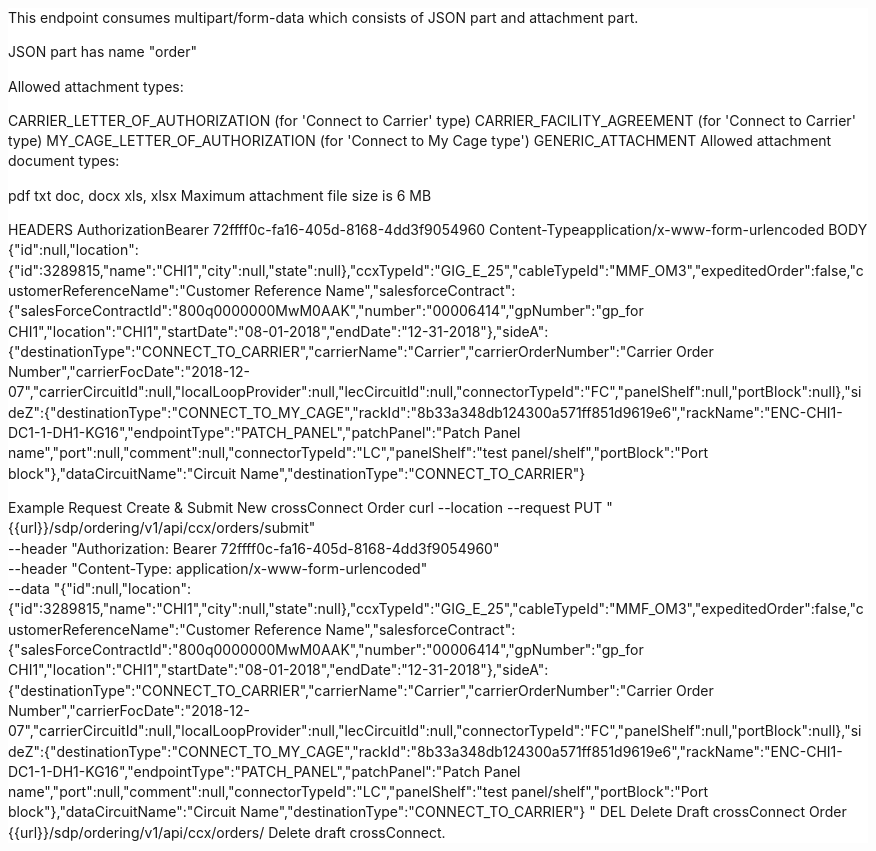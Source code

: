This endpoint consumes multipart/form-data which consists of JSON part and attachment part.

JSON part has name "order"

Allowed attachment types:

CARRIER_LETTER_OF_AUTHORIZATION (for 'Connect to Carrier' type)
CARRIER_FACILITY_AGREEMENT (for 'Connect to Carrier' type)
MY_CAGE_LETTER_OF_AUTHORIZATION (for 'Connect to My Cage type')
GENERIC_ATTACHMENT
Allowed attachment document types:

pdf
txt
doc, docx
xls, xlsx
Maximum attachment file size is 6 MB

HEADERS
AuthorizationBearer 72ffff0c-fa16-405d-8168-4dd3f9054960
Content-Typeapplication/x-www-form-urlencoded
BODY
{"id":null,"location":{"id":3289815,"name":"CHI1","city":null,"state":null},"ccxTypeId":"GIG_E_25","cableTypeId":"MMF_OM3","expeditedOrder":false,"customerReferenceName":"Customer Reference Name","salesforceContract":{"salesForceContractId":"800q0000000MwM0AAK","number":"00006414","gpNumber":"gp_for CHI1","location":"CHI1","startDate":"08-01-2018","endDate":"12-31-2018"},"sideA":{"destinationType":"CONNECT_TO_CARRIER","carrierName":"Carrier","carrierOrderNumber":"Carrier Order Number","carrierFocDate":"2018-12-07","carrierCircuitId":null,"localLoopProvider":null,"lecCircuitId":null,"connectorTypeId":"FC","panelShelf":null,"portBlock":null},"sideZ":{"destinationType":"CONNECT_TO_MY_CAGE","rackId":"8b33a348db124300a571ff851d9619e6","rackName":"ENC-CHI1-DC1-1-DH1-KG16","endpointType":"PATCH_PANEL","patchPanel":"Patch Panel name","port":null,"comment":null,"connectorTypeId":"LC","panelShelf":"test panel/shelf","portBlock":"Port block"},"dataCircuitName":"Circuit Name","destinationType":"CONNECT_TO_CARRIER"}


Example Request
Create & Submit New crossConnect Order
curl --location --request PUT "{{url}}/sdp/ordering/v1/api/ccx/orders/submit" \
  --header "Authorization: Bearer 72ffff0c-fa16-405d-8168-4dd3f9054960" \
  --header "Content-Type: application/x-www-form-urlencoded" \
  --data "{\"id\":null,\"location\":{\"id\":3289815,\"name\":\"CHI1\",\"city\":null,\"state\":null},\"ccxTypeId\":\"GIG_E_25\",\"cableTypeId\":\"MMF_OM3\",\"expeditedOrder\":false,\"customerReferenceName\":\"Customer Reference Name\",\"salesforceContract\":{\"salesForceContractId\":\"800q0000000MwM0AAK\",\"number\":\"00006414\",\"gpNumber\":\"gp_for CHI1\",\"location\":\"CHI1\",\"startDate\":\"08-01-2018\",\"endDate\":\"12-31-2018\"},\"sideA\":{\"destinationType\":\"CONNECT_TO_CARRIER\",\"carrierName\":\"Carrier\",\"carrierOrderNumber\":\"Carrier Order Number\",\"carrierFocDate\":\"2018-12-07\",\"carrierCircuitId\":null,\"localLoopProvider\":null,\"lecCircuitId\":null,\"connectorTypeId\":\"FC\",\"panelShelf\":null,\"portBlock\":null},\"sideZ\":{\"destinationType\":\"CONNECT_TO_MY_CAGE\",\"rackId\":\"8b33a348db124300a571ff851d9619e6\",\"rackName\":\"ENC-CHI1-DC1-1-DH1-KG16\",\"endpointType\":\"PATCH_PANEL\",\"patchPanel\":\"Patch Panel name\",\"port\":null,\"comment\":null,\"connectorTypeId\":\"LC\",\"panelShelf\":\"test panel/shelf\",\"portBlock\":\"Port block\"},\"dataCircuitName\":\"Circuit Name\",\"destinationType\":\"CONNECT_TO_CARRIER\"}
"
DEL Delete Draft crossConnect Order
{{url}}/sdp/ordering/v1/api/ccx/orders/<order id>
Delete draft crossConnect.
